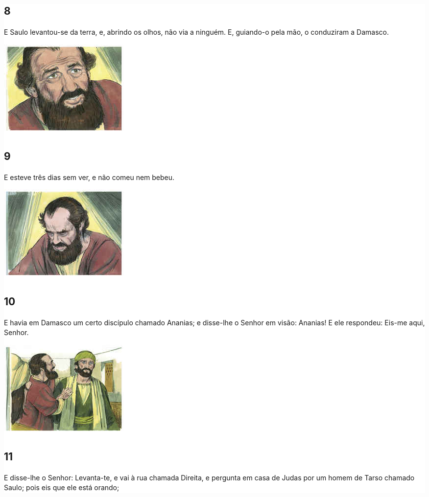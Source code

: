 ## 8
E Saulo levantou-se da terra, e, abrindo os olhos, não via a ninguém. E, guiando-o pela mão, o conduziram a Damasco.

![](../.img/At/09/8-0.jpg)

## 9
E esteve três dias sem ver, e não comeu nem bebeu.

![](../.img/At/09/9-0.jpg)

## 10
E havia em Damasco um certo discípulo chamado Ananias; e disse-lhe o Senhor em visão: Ananias! E ele respondeu: Eis-me aqui, Senhor.

![](../.img/At/09/10-0.jpg)

## 11
E disse-lhe o Senhor: Levanta-te, e vai à rua chamada Direita, e pergunta em casa de Judas por um homem de Tarso chamado Saulo; pois eis que ele está orando;
